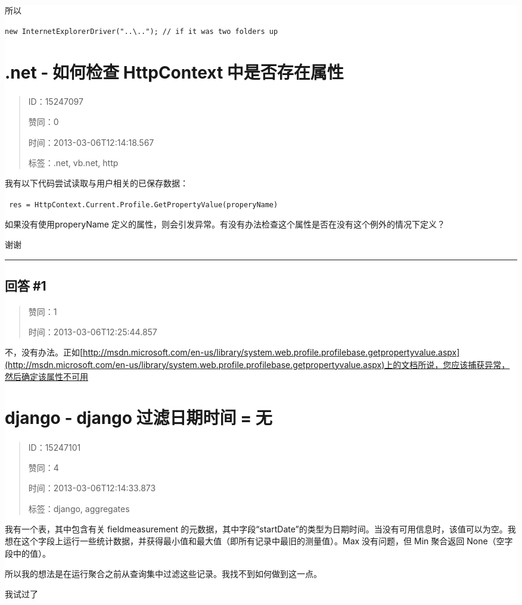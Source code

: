 所以

```
new InternetExplorerDriver("..\.."); // if it was two folders up 
```

# .net - 如何检查 HttpContext 中是否存在属性

> ID：15247097
> 
> 赞同：0
> 
> 时间：2013-03-06T12:14:18.567
> 
> 标签：.net, vb.net, http

我有以下代码尝试读取与用户相关的已保存数据：

```
 res = HttpContext.Current.Profile.GetPropertyValue(properyName) 
```

如果没有使用properyName 定义的属性，则会引发异常。有没有办法检查这个属性是否在没有这个例外的情况下定义？

谢谢

* * *

## 回答 #1

> 赞同：1
> 
> 时间：2013-03-06T12:25:44.857

不，没有办法。正如[http://msdn.microsoft.com/en-us/library/system.web.profile.profilebase.getpropertyvalue.aspx](http://msdn.microsoft.com/en-us/library/system.web.profile.profilebase.getpropertyvalue.aspx)上的文档所说，您应该捕获异常，然后确定该属性不可用

# django - django 过滤日期时间 = 无

> ID：15247101
> 
> 赞同：4
> 
> 时间：2013-03-06T12:14:33.873
> 
> 标签：django, aggregates

我有一个表，其中包含有关 fieldmeasurement 的元数据，其中字段“startDate”的类型为日期时间。当没有可用信息时，该值可以为空。我想在这个字段上运行一些统计数据，并获得最小值和最大值（即所有记录中最旧的测量值）。Max 没有问题，但 Min 聚合返回 None（空字段中的值）。

所以我的想法是在运行聚合之前从查询集中过滤这些记录。我找不到如何做到这一点。

我试过了
